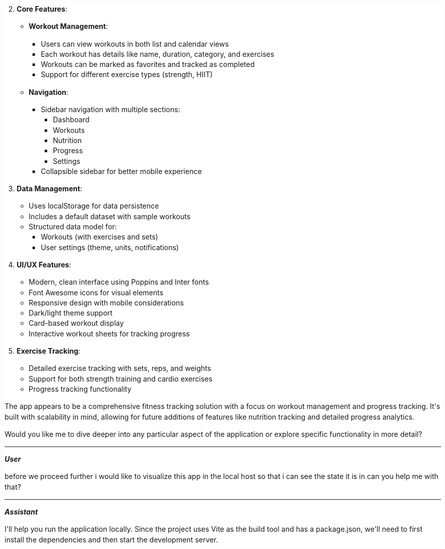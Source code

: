2. **Core Features**:
   - **Workout Management**:
     - Users can view workouts in both list and calendar views
     - Each workout has details like name, duration, category, and exercises
     - Workouts can be marked as favorites and tracked as completed
     - Support for different exercise types (strength, HIIT)
   
   - **Navigation**:
     - Sidebar navigation with multiple sections:
       - Dashboard
       - Workouts
       - Nutrition
       - Progress
       - Settings
     - Collapsible sidebar for better mobile experience

3. **Data Management**:
   - Uses localStorage for data persistence
   - Includes a default dataset with sample workouts
   - Structured data model for:
     - Workouts (with exercises and sets)
     - User settings (theme, units, notifications)

4. **UI/UX Features**:
   - Modern, clean interface using Poppins and Inter fonts
   - Font Awesome icons for visual elements
   - Responsive design with mobile considerations
   - Dark/light theme support
   - Card-based workout display
   - Interactive workout sheets for tracking progress

5. **Exercise Tracking**:
   - Detailed exercise tracking with sets, reps, and weights
   - Support for both strength training and cardio exercises
   - Progress tracking functionality

The app appears to be a comprehensive fitness tracking solution with a focus on workout management and progress tracking. It's built with scalability in mind, allowing for future additions of features like nutrition tracking and detailed progress analytics.

Would you like me to dive deeper into any particular aspect of the application or explore specific functionality in more detail?

---

_**User**_

before we proceed further i would like to visualize this app in the local host so that i can see the state it is in can you help me with that?

---

_**Assistant**_

I'll help you run the application locally. Since the project uses Vite as the build tool and has a package.json, we'll need to first install the dependencies and then start the development server.
